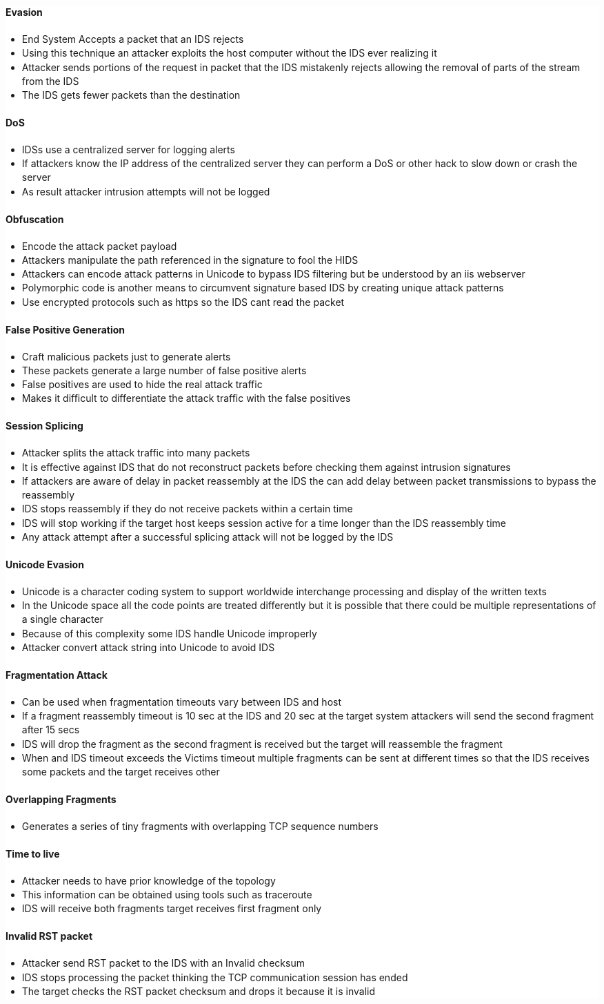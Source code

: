 #### Evasion
  - End System Accepts a packet that an IDS rejects
  - Using this technique an attacker exploits the host computer without the IDS ever realizing it
  - Attacker sends portions of the request in packet that the IDS mistakenly rejects allowing the removal of parts of the stream from the IDS
  - The IDS gets fewer packets than the destination
#### DoS
  - IDSs use a centralized server for logging alerts
  - If attackers know the IP address of the centralized server they can perform a DoS or other hack to slow down or crash the server
  - As result attacker intrusion attempts will not be logged
#### Obfuscation
  - Encode the attack packet payload
  - Attackers manipulate the path referenced in the signature to fool the HIDS
  - Attackers can encode attack patterns in Unicode to bypass IDS filtering but be understood by an iis webserver
  - Polymorphic code is another means to circumvent signature based IDS by creating unique attack patterns 
  - Use encrypted protocols such as https so the IDS cant read the packet
#### False Positive Generation
  - Craft malicious packets just to generate alerts
  - These packets generate a large number of false positive alerts
  - False positives are used to hide the real attack traffic
  - Makes it difficult to differentiate the attack traffic with the false positives
#### Session Splicing
  - Attacker splits the attack traffic into many packets
  - It is effective against IDS that do not reconstruct packets before checking them against intrusion signatures
  - If attackers are aware of delay in packet reassembly at the IDS the can add delay between packet transmissions to bypass the reassembly
  - IDS stops reassembly if they do not receive packets within a certain time
  - IDS will stop working if the target host keeps session active for a time longer than the IDS reassembly time
  - Any attack attempt after a successful splicing attack will not be logged by the IDS
#### Unicode Evasion 
  - Unicode is a character coding system to support worldwide interchange processing and display of the written texts
  - In the Unicode space all the code points are treated differently but it is possible that there could be multiple representations of a single character
  - Because of this complexity some IDS handle Unicode improperly
  - Attacker convert attack string into Unicode to avoid IDS
#### Fragmentation Attack
  - Can be used when fragmentation timeouts vary between IDS and host
  - If a fragment reassembly timeout is 10 sec at the IDS and 20 sec at the target system attackers will send the second fragment after 15 secs
  - IDS will drop the fragment as the second fragment is received but the target will reassemble the fragment
  - When and IDS timeout exceeds the Victims timeout multiple fragments can be sent at different times so that the IDS receives some packets and the target receives other
#### Overlapping Fragments
  - Generates a series of tiny fragments with overlapping TCP sequence numbers
#### Time to live 
  - Attacker needs to have prior knowledge of the topology
  - This information can be obtained using tools such as traceroute 
  - IDS will receive both fragments target receives first fragment only
#### Invalid RST packet
  - Attacker send RST packet to the IDS with an Invalid checksum
  - IDS stops processing the packet thinking the TCP communication session has ended
  - The target checks the RST packet checksum and drops it because it is invalid